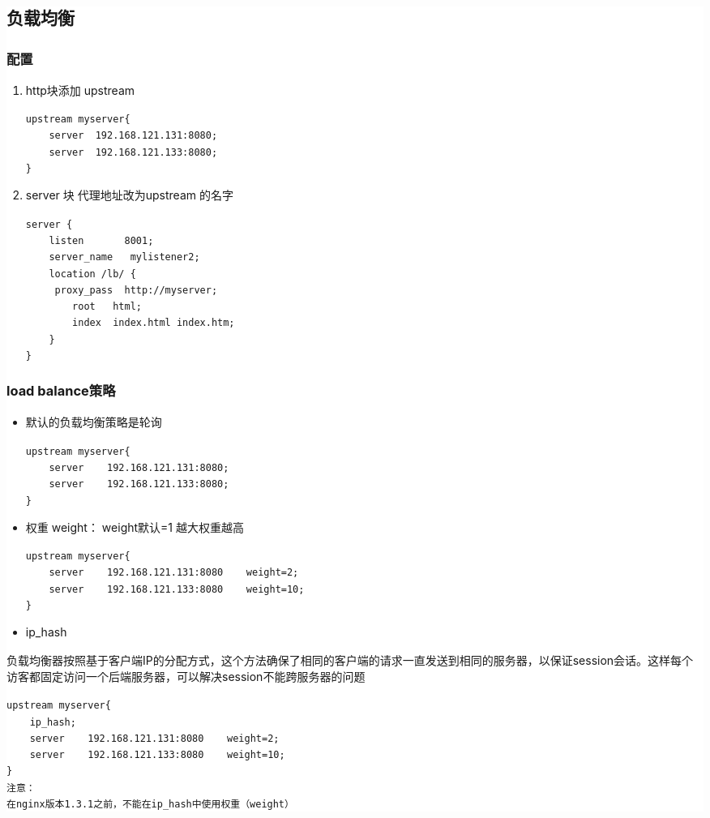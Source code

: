## 负载均衡

### 配置

1. http块添加 	upstream 
	
	```tex
	upstream myserver{
		server	192.168.121.131:8080;
		server	192.168.121.133:8080;
	} 
	```
	
2. server 块 代理地址改为upstream  的名字

   ```tex
   server {
       listen       8001;
       server_name   mylistener2;
       location /lb/ {
   		proxy_pass	http://myserver;
           root   html;
           index  index.html index.htm;
       }
   }
   ```

### load balance策略

- 默认的负载均衡策略是轮询

  ```tex
  upstream myserver{
      server	192.168.121.131:8080;
      server	192.168.121.133:8080;
  } 
  ```

  

- 权重 weight： weight默认=1  越大权重越高

  ```tex
  upstream myserver{
      server	192.168.121.131:8080	weight=2;
      server	192.168.121.133:8080	weight=10;
  } 
  ```

-   ip_hash

  负载均衡器按照基于客户端IP的分配方式，这个方法确保了相同的客户端的请求一直发送到相同的服务器，以保证session会话。这样每个访客都固定访问一个后端服务器，可以解决session不能跨服务器的问题

  ```tex
  upstream myserver{
      ip_hash;
      server	192.168.121.131:8080	weight=2;
      server	192.168.121.133:8080	weight=10;
  }   
  注意：
  在nginx版本1.3.1之前，不能在ip_hash中使用权重（weight）
  ```
